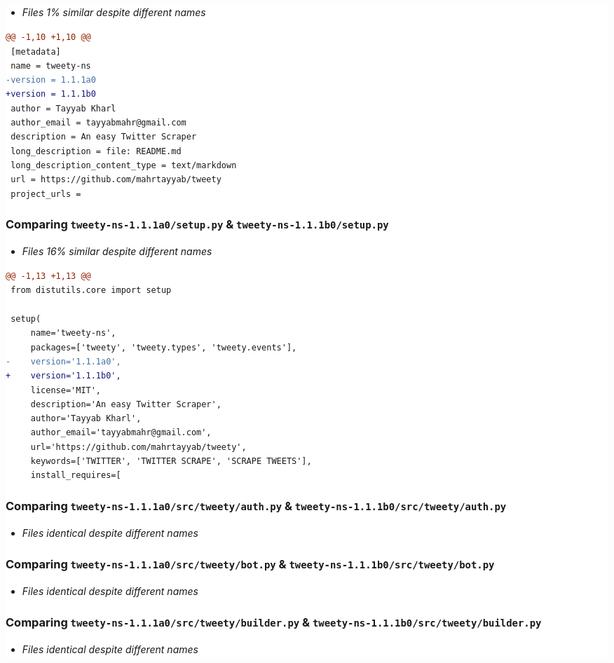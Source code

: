  * *Files 1% similar despite different names*

```diff
@@ -1,10 +1,10 @@
 [metadata]
 name = tweety-ns
-version = 1.1.1a0
+version = 1.1.1b0
 author = Tayyab Kharl
 author_email = tayyabmahr@gmail.com
 description = An easy Twitter Scraper
 long_description = file: README.md
 long_description_content_type = text/markdown
 url = https://github.com/mahrtayyab/tweety
 project_urls =
```

### Comparing `tweety-ns-1.1.1a0/setup.py` & `tweety-ns-1.1.1b0/setup.py`

 * *Files 16% similar despite different names*

```diff
@@ -1,13 +1,13 @@
 from distutils.core import setup
 
 setup(
     name='tweety-ns',
     packages=['tweety', 'tweety.types', 'tweety.events'],
-    version='1.1.1a0',
+    version='1.1.1b0',
     license='MIT',
     description='An easy Twitter Scraper',
     author='Tayyab Kharl',
     author_email='tayyabmahr@gmail.com',
     url='https://github.com/mahrtayyab/tweety',
     keywords=['TWITTER', 'TWITTER SCRAPE', 'SCRAPE TWEETS'],
     install_requires=[
```

### Comparing `tweety-ns-1.1.1a0/src/tweety/auth.py` & `tweety-ns-1.1.1b0/src/tweety/auth.py`

 * *Files identical despite different names*

### Comparing `tweety-ns-1.1.1a0/src/tweety/bot.py` & `tweety-ns-1.1.1b0/src/tweety/bot.py`

 * *Files identical despite different names*

### Comparing `tweety-ns-1.1.1a0/src/tweety/builder.py` & `tweety-ns-1.1.1b0/src/tweety/builder.py`

 * *Files identical despite different names*
